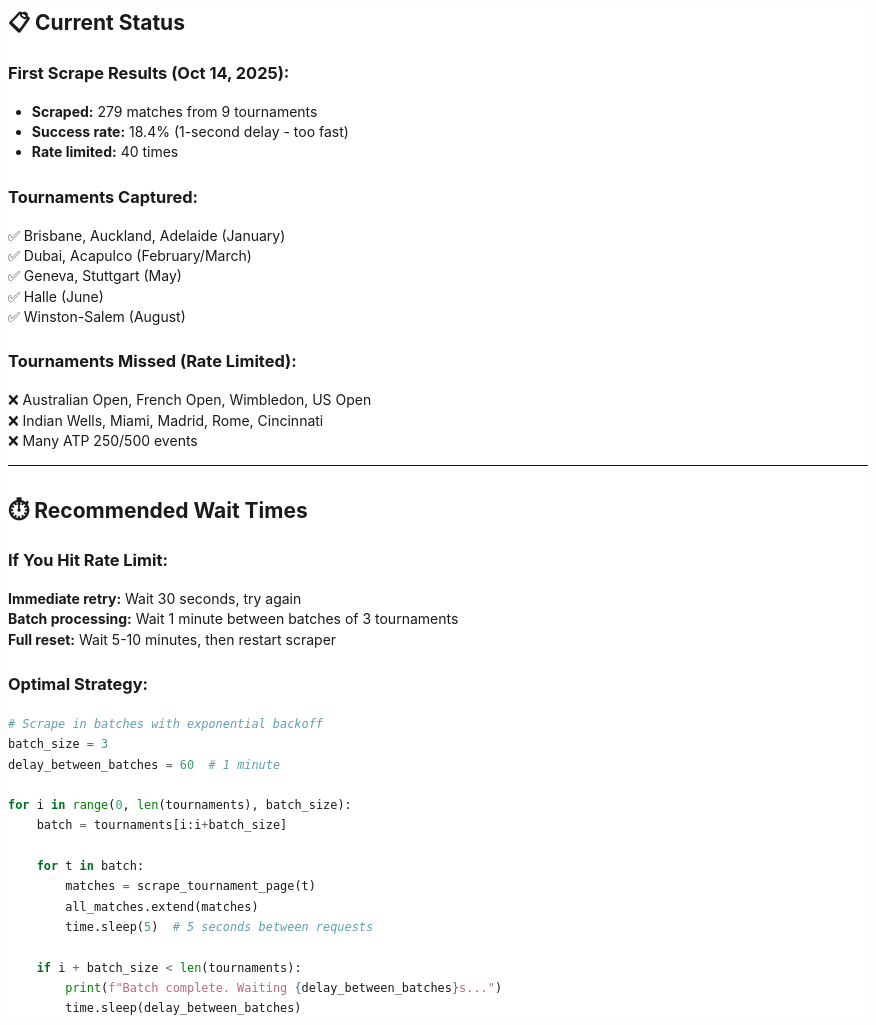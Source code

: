 
## 📋 Current Status

### **First Scrape Results (Oct 14, 2025):**
- **Scraped:** 279 matches from 9 tournaments
- **Success rate:** 18.4% (1-second delay - too fast)
- **Rate limited:** 40 times

### **Tournaments Captured:**
✅ Brisbane, Auckland, Adelaide (January)  
✅ Dubai, Acapulco (February/March)  
✅ Geneva, Stuttgart (May)  
✅ Halle (June)  
✅ Winston-Salem (August)

### **Tournaments Missed (Rate Limited):**
❌ Australian Open, French Open, Wimbledon, US Open  
❌ Indian Wells, Miami, Madrid, Rome, Cincinnati  
❌ Many ATP 250/500 events

---

## ⏱️ Recommended Wait Times

### **If You Hit Rate Limit:**

**Immediate retry:** Wait 30 seconds, try again  
**Batch processing:** Wait 1 minute between batches of 3 tournaments  
**Full reset:** Wait 5-10 minutes, then restart scraper  

### **Optimal Strategy:**

```python
# Scrape in batches with exponential backoff
batch_size = 3
delay_between_batches = 60  # 1 minute

for i in range(0, len(tournaments), batch_size):
    batch = tournaments[i:i+batch_size]
    
    for t in batch:
        matches = scrape_tournament_page(t)
        all_matches.extend(matches)
        time.sleep(5)  # 5 seconds between requests
    
    if i + batch_size < len(tournaments):
        print(f"Batch complete. Waiting {delay_between_batches}s...")
        time.sleep(delay_between_batches)
```
